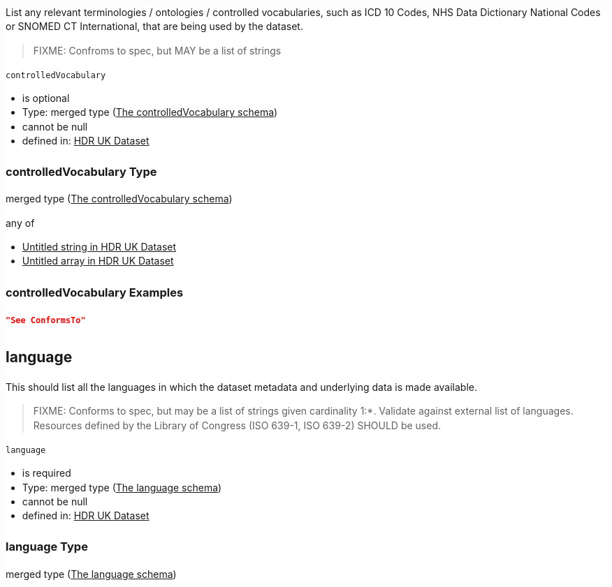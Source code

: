 List any relevant terminologies / ontologies / controlled vocabularies, such as ICD 10 Codes, NHS Data Dictionary National Codes or SNOMED CT International, that are being used by the dataset.


> FIXME: Confroms to spec, but MAY be a list of strings
>

`controlledVocabulary`

-   is optional
-   Type: merged type ([The controlledVocabulary schema](dataset-properties-the-controlledvocabulary-schema.md))
-   cannot be null
-   defined in: [HDR UK Dataset](dataset-properties-the-controlledvocabulary-schema.md "\#/properties/controlledVocabulary#/properties/controlledVocabulary")

### controlledVocabulary Type

merged type ([The controlledVocabulary schema](dataset-properties-the-controlledvocabulary-schema.md))

any of

-   [Untitled string in HDR UK Dataset](dataset-properties-the-controlledvocabulary-schema-anyof-0.md "check type definition")
-   [Untitled array in HDR UK Dataset](dataset-properties-the-controlledvocabulary-schema-anyof-1.md "check type definition")

### controlledVocabulary Examples

```json
"See ConformsTo"
```

## language

This should list all the languages in which the dataset metadata and underlying data is made available.


> FIXME: Conforms to spec, but may be a list of strings given cardinality 1:\*. Validate against external list of languages. Resources defined by the Library of Congress (ISO 639-1, ISO 639-2) SHOULD be used.
>

`language`

-   is required
-   Type: merged type ([The language schema](dataset-properties-the-language-schema.md))
-   cannot be null
-   defined in: [HDR UK Dataset](dataset-properties-the-language-schema.md "\#/properties/language#/properties/language")

### language Type

merged type ([The language schema](dataset-properties-the-language-schema.md))
